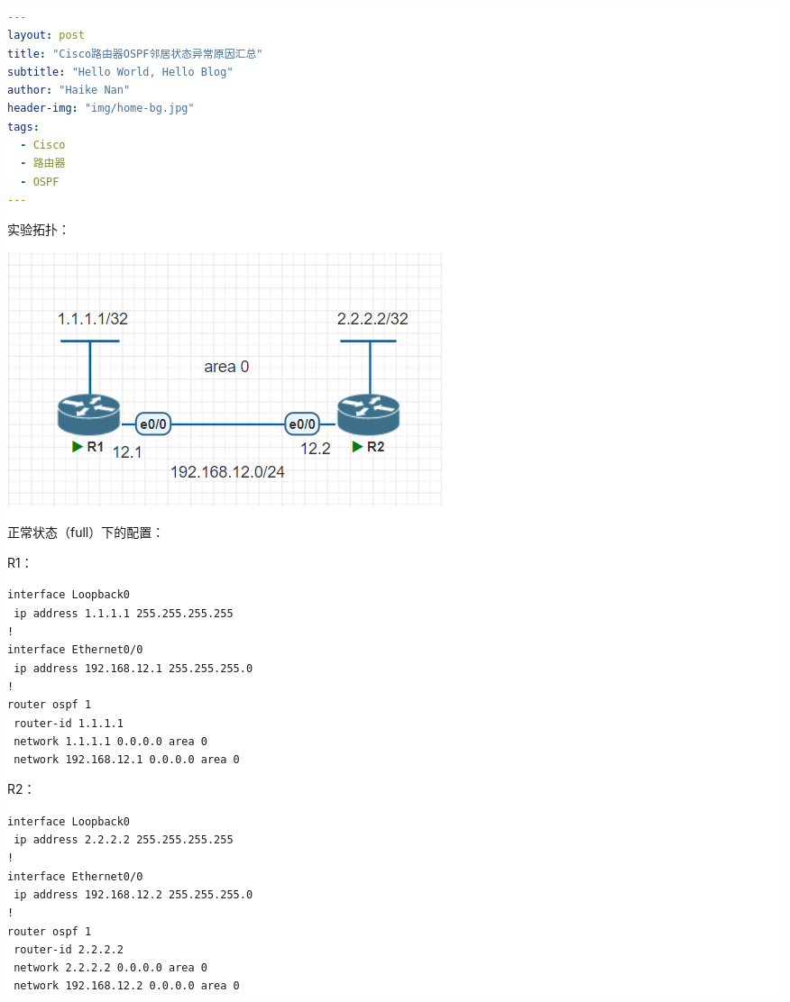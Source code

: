 ```yaml
---
layout: post
title: "Cisco路由器OSPF邻居状态异常原因汇总"
subtitle: "Hello World, Hello Blog"
author: "Haike Nan"
header-img: "img/home-bg.jpg"
tags: 
  - Cisco
  - 路由器
  - OSPF
---
```

实验拓扑：

![](/assets/img/Snipaste_2022-06-06_14-05-10.png)

正常状态（full）下的配置：

R1：

```
interface Loopback0
 ip address 1.1.1.1 255.255.255.255
!
interface Ethernet0/0
 ip address 192.168.12.1 255.255.255.0
!         
router ospf 1
 router-id 1.1.1.1
 network 1.1.1.1 0.0.0.0 area 0
 network 192.168.12.1 0.0.0.0 area 0
```

R2：

```
interface Loopback0
 ip address 2.2.2.2 255.255.255.255
!
interface Ethernet0/0
 ip address 192.168.12.2 255.255.255.0
!
router ospf 1
 router-id 2.2.2.2
 network 2.2.2.2 0.0.0.0 area 0
 network 192.168.12.2 0.0.0.0 area 0
```
